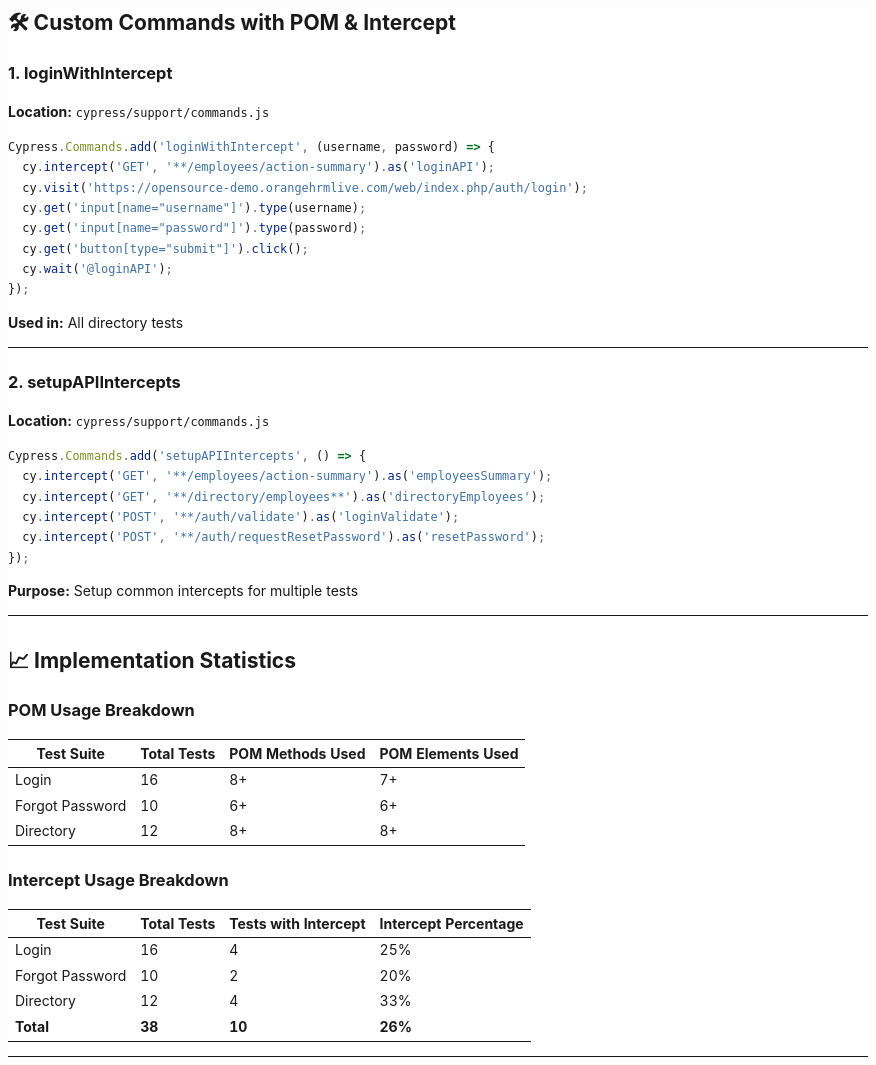 
## 🛠️ Custom Commands with POM & Intercept

### 1. loginWithIntercept
**Location:** `cypress/support/commands.js`

```javascript
Cypress.Commands.add('loginWithIntercept', (username, password) => {
  cy.intercept('GET', '**/employees/action-summary').as('loginAPI');
  cy.visit('https://opensource-demo.orangehrmlive.com/web/index.php/auth/login');
  cy.get('input[name="username"]').type(username);
  cy.get('input[name="password"]').type(password);
  cy.get('button[type="submit"]').click();
  cy.wait('@loginAPI');
});
```

**Used in:** All directory tests

---

### 2. setupAPIIntercepts
**Location:** `cypress/support/commands.js`

```javascript
Cypress.Commands.add('setupAPIIntercepts', () => {
  cy.intercept('GET', '**/employees/action-summary').as('employeesSummary');
  cy.intercept('GET', '**/directory/employees**').as('directoryEmployees');
  cy.intercept('POST', '**/auth/validate').as('loginValidate');
  cy.intercept('POST', '**/auth/requestResetPassword').as('resetPassword');
});
```

**Purpose:** Setup common intercepts for multiple tests

---

## 📈 Implementation Statistics

### POM Usage Breakdown

| Test Suite      | Total Tests | POM Methods Used | POM Elements Used |
|-----------------|-------------|------------------|-------------------|
| Login           | 16          | 8+               | 7+                |
| Forgot Password | 10          | 6+               | 6+                |
| Directory       | 12          | 8+               | 8+                |

### Intercept Usage Breakdown

| Test Suite      | Total Tests | Tests with Intercept | Intercept Percentage |
|-----------------|-------------|----------------------|----------------------|
| Login           | 16          | 4                    | 25%                  |
| Forgot Password | 10          | 2                    | 20%                  |
| Directory       | 12          | 4                    | 33%                  |
| **Total**       | **38**      | **10**               | **26%**              |

---